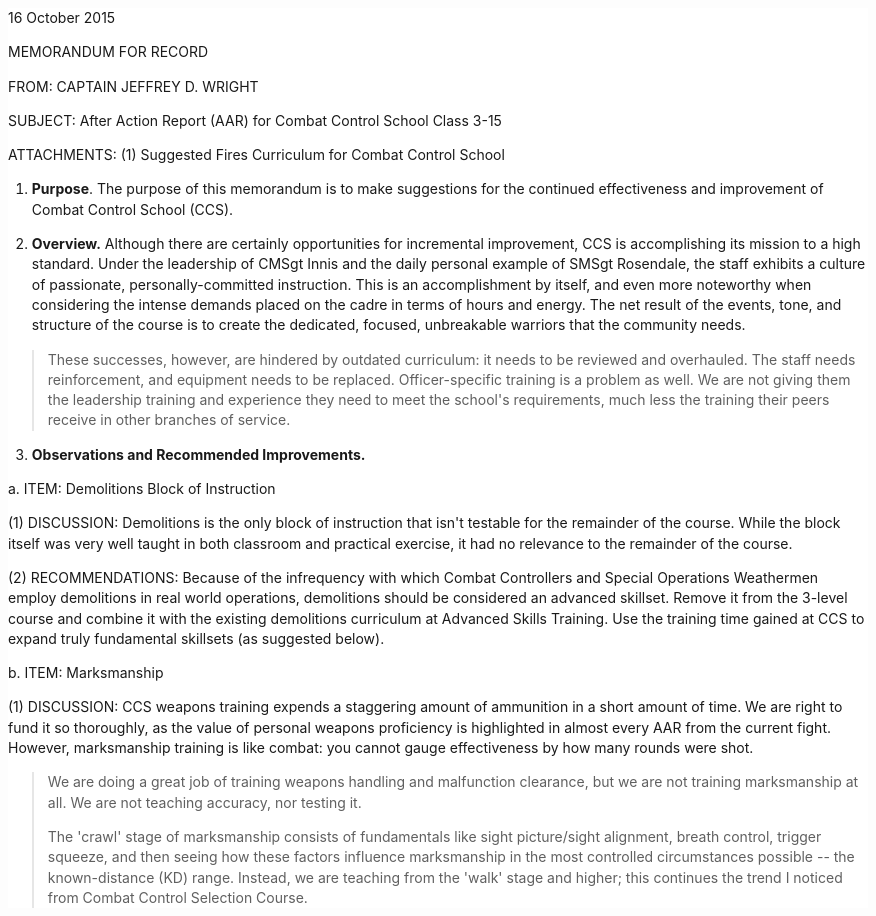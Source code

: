 16 October 2015

MEMORANDUM FOR RECORD

FROM: CAPTAIN JEFFREY D. WRIGHT

SUBJECT: After Action Report (AAR) for Combat Control School Class 3-15

ATTACHMENTS: (1) Suggested Fires Curriculum for Combat Control School

1.  **Purpose**. The purpose of this memorandum is to make suggestions for the continued effectiveness and improvement of Combat Control School (CCS).

2.  **Overview.** Although there are certainly opportunities for incremental improvement, CCS is accomplishing its mission to a high standard. Under the leadership of CMSgt Innis and the daily personal example of SMSgt Rosendale, the staff exhibits a culture of passionate, personally-committed instruction. This is an accomplishment by itself, and even more noteworthy when considering the intense demands placed on the cadre in terms of hours and energy. The net result of the events, tone, and structure of the course is to create the dedicated, focused, unbreakable warriors that the community needs.

> These successes, however, are hindered by outdated curriculum: it needs to be reviewed and overhauled. The staff needs reinforcement, and equipment needs to be replaced. Officer-specific training is a problem as well. We are not giving them the leadership training and experience they need to meet the school's requirements, much less the training their peers receive in other branches of service.

3.  **Observations and Recommended Improvements.**



a.  ITEM: Demolitions Block of Instruction



(1) DISCUSSION: Demolitions is the only block of instruction that isn't testable for the remainder of the course. While the block itself was very well taught in both classroom and practical exercise, it had no relevance to the remainder of the course.

(2) RECOMMENDATIONS: Because of the infrequency with which Combat Controllers and Special Operations Weathermen employ demolitions in real world operations, demolitions should be considered an advanced skillset. Remove it from the 3-level course and combine it with the existing demolitions curriculum at Advanced Skills Training. Use the training time gained at CCS to expand truly fundamental skillsets (as suggested below).



b.  ITEM: Marksmanship



(1) DISCUSSION: CCS weapons training expends a staggering amount of ammunition in a short amount of time. We are right to fund it so thoroughly, as the value of personal weapons proficiency is highlighted in almost every AAR from the current fight. However, marksmanship training is like combat: you cannot gauge effectiveness by how many rounds were shot.

> We are doing a great job of training weapons handling and malfunction clearance, but we are not training marksmanship at all. We are not teaching accuracy, nor testing it.
>
> The 'crawl' stage of marksmanship consists of fundamentals like sight picture/sight alignment, breath control, trigger squeeze, and then seeing how these factors influence marksmanship in the most controlled circumstances possible -- the known-distance (KD) range. Instead, we are teaching from the 'walk' stage and higher; this continues the trend I noticed from Combat Control Selection Course.
